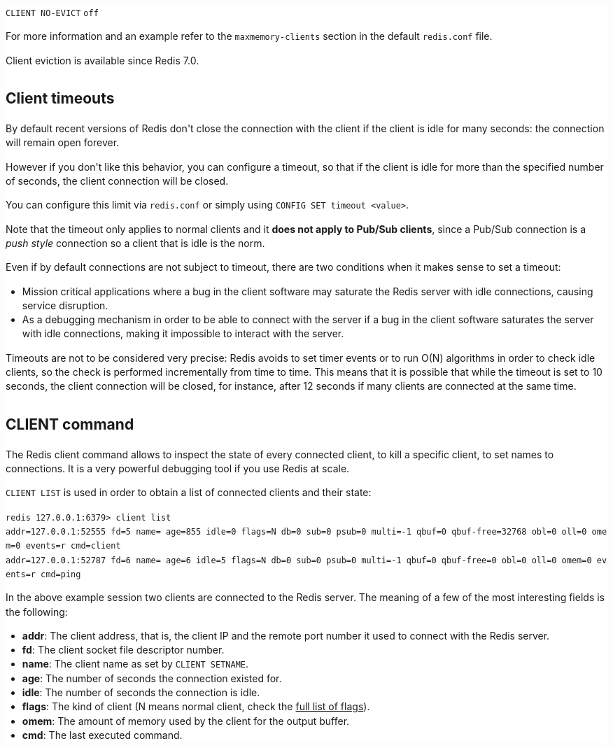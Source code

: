 `CLIENT NO-EVICT` `off`

For more information and an example refer to the `maxmemory-clients` section in the default `redis.conf` file.

Client eviction is available since Redis 7.0.

Client timeouts
---

By default recent versions of Redis don't close the connection with the client
if the client is idle for many seconds: the connection will remain open forever.

However if you don't like this behavior, you can configure a timeout, so that
if the client is idle for more than the specified number of seconds, the client connection will be closed.

You can configure this limit via `redis.conf` or simply using `CONFIG SET timeout <value>`.

Note that the timeout only applies to normal clients and it **does not apply to Pub/Sub clients**, since a Pub/Sub connection is a *push style* connection so a client that is idle is the norm.

Even if by default connections are not subject to timeout, there are two conditions when it makes sense to set a timeout:

* Mission critical applications where a bug in the client software may saturate the Redis server with idle connections, causing service disruption.
* As a debugging mechanism in order to be able to connect with the server if a bug in the client software saturates the server with idle connections, making it impossible to interact with the server.

Timeouts are not to be considered very precise: Redis avoids to set timer events or to run O(N) algorithms in order to check idle clients, so the check is performed incrementally from time to time. This means that it is possible that while the timeout is set to 10 seconds, the client connection will be closed, for instance, after 12 seconds if many clients are connected at the same time.

CLIENT command
---

The Redis client command allows to inspect the state of every connected client, to kill a specific client, to set names to connections. It is a very powerful debugging tool if you use Redis at scale.

`CLIENT LIST` is used in order to obtain a list of connected clients and their state:

```
redis 127.0.0.1:6379> client list
addr=127.0.0.1:52555 fd=5 name= age=855 idle=0 flags=N db=0 sub=0 psub=0 multi=-1 qbuf=0 qbuf-free=32768 obl=0 oll=0 omem=0 events=r cmd=client
addr=127.0.0.1:52787 fd=6 name= age=6 idle=5 flags=N db=0 sub=0 psub=0 multi=-1 qbuf=0 qbuf-free=0 obl=0 oll=0 omem=0 events=r cmd=ping
```

In the above example session two clients are connected to the Redis server. The meaning of a few of the most interesting fields is the following:

* **addr**: The client address, that is, the client IP and the remote port number it used to connect with the Redis server.
* **fd**: The client socket file descriptor number.
* **name**: The client name as set by `CLIENT SETNAME`.
* **age**: The number of seconds the connection existed for.
* **idle**: The number of seconds the connection is idle.
* **flags**: The kind of client (N means normal client, check the [full list of flags](https://redis.io/commands/client-list)).
* **omem**: The amount of memory used by the client for the output buffer.
* **cmd**: The last executed command.
